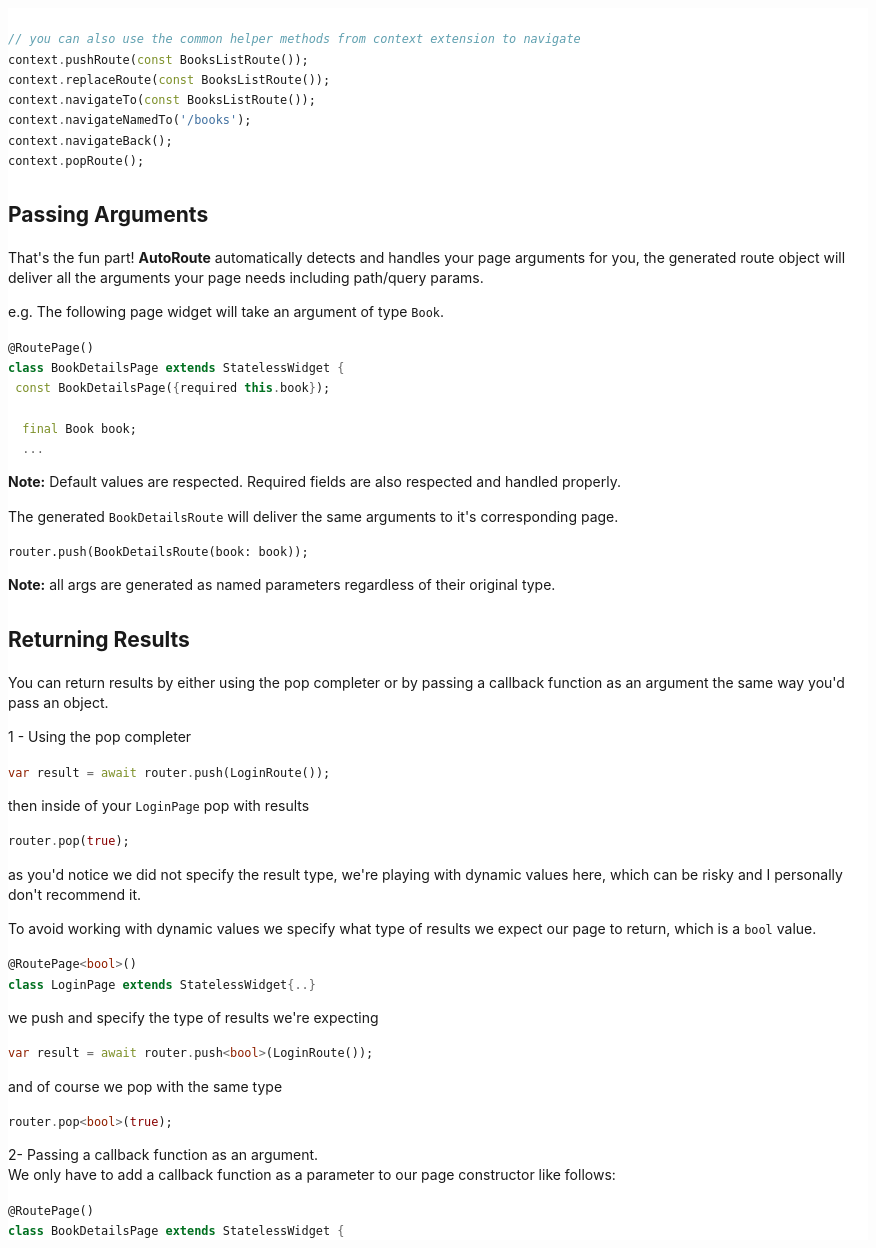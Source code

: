 ```dart                  
                  
// you can also use the common helper methods from context extension to navigate              
context.pushRoute(const BooksListRoute());              
context.replaceRoute(const BooksListRoute());              
context.navigateTo(const BooksListRoute());              
context.navigateNamedTo('/books');              
context.navigateBack();             
context.popRoute();              
```                  
## Passing Arguments
That's the fun part! **AutoRoute** automatically detects and handles your page arguments for you, the generated route object will deliver all the arguments your page needs including path/query params.

e.g. The following page widget will take an argument of type `Book`.

```dart                
@RoutePage()    
class BookDetailsPage extends StatelessWidget {                  
 const BookDetailsPage({required this.book});                  
                  
  final Book book;               
  ...                  
 ```                  
**Note:** Default values are respected. Required fields are also respected and handled properly.

The generated `BookDetailsRoute` will deliver the same arguments to it's corresponding page.
```drt                  
router.push(BookDetailsRoute(book: book));                  
```                  

**Note:** all args are generated as named parameters regardless of their original type.

## Returning Results
You can return results by either using the pop completer or by passing a callback function as an argument the same way you'd pass an object.

1 - Using the pop completer
```dart                  
var result = await router.push(LoginRoute());                  
```                
then inside of your `LoginPage` pop with results
```dart                
router.pop(true);                 
```                
as you'd notice we did not specify the result type,  we're playing with dynamic values here, which can be risky and I personally don't recommend it.

To avoid working with dynamic values we specify what type of results we expect our page to return, which is a `bool` value.
```dart                 
@RoutePage<bool>()        
class LoginPage extends StatelessWidget{..}         
```               
we push and specify the type of results we're expecting
```dart                  
var result = await router.push<bool>(LoginRoute());                  
```               
and of course we pop with the same type
```dart                
router.pop<bool>(true);                 
```                
2- Passing a callback function as an argument.              
We only have to add a callback function as a parameter to our page constructor like follows:
```dart     
@RoutePage()                  
class BookDetailsPage extends StatelessWidget {                  
```